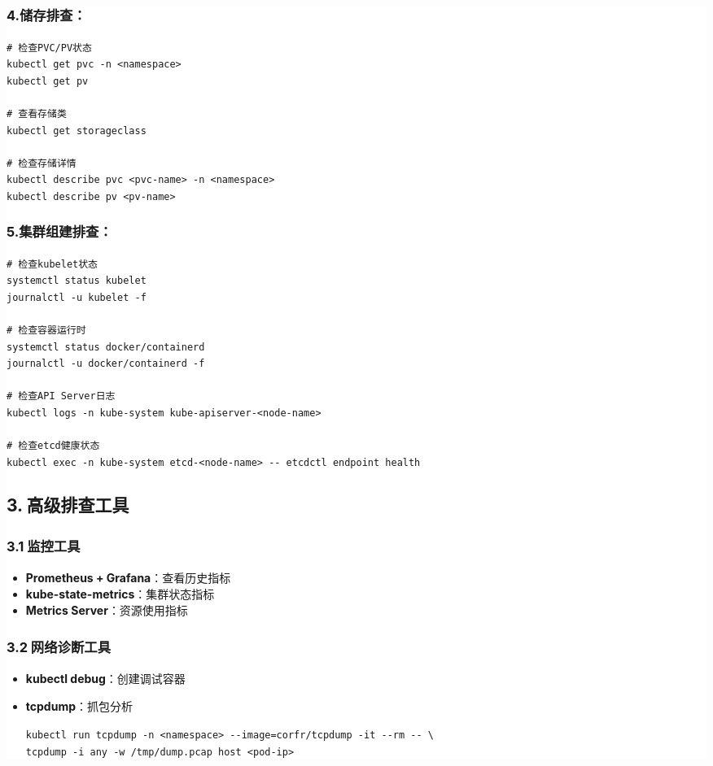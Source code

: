 ### 4.储存排查：

```shell
# 检查PVC/PV状态
kubectl get pvc -n <namespace>
kubectl get pv

# 查看存储类
kubectl get storageclass

# 检查存储详情
kubectl describe pvc <pvc-name> -n <namespace>
kubectl describe pv <pv-name>	
```

### 5.集群组建排查：

```shell
# 检查kubelet状态
systemctl status kubelet
journalctl -u kubelet -f

# 检查容器运行时
systemctl status docker/containerd
journalctl -u docker/containerd -f

# 检查API Server日志
kubectl logs -n kube-system kube-apiserver-<node-name>

# 检查etcd健康状态
kubectl exec -n kube-system etcd-<node-name> -- etcdctl endpoint health	
```



## 3. 高级排查工具

### 3.1 监控工具

- **Prometheus + Grafana**：查看历史指标
- **kube-state-metrics**：集群状态指标
- **Metrics Server**：资源使用指标

### 3.2 网络诊断工具

- **kubectl debug**：创建调试容器

- **tcpdump**：抓包分析

  ```shell
  kubectl run tcpdump -n <namespace> --image=corfr/tcpdump -it --rm -- \
  tcpdump -i any -w /tmp/dump.pcap host <pod-ip>
  ```
